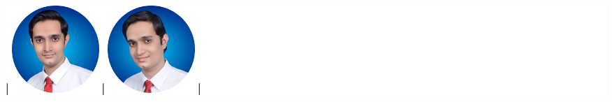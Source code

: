 | <img src="/../assets/images/people/Chinmay Samak.png" width="125"> | <img src="/../assets/images/people/Tanmay Samak.png" width="125"> |